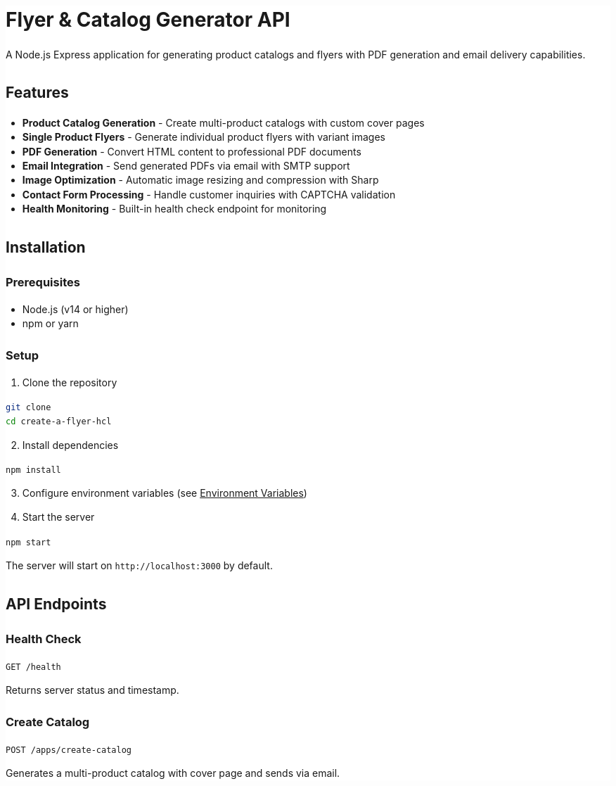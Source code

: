 # Flyer & Catalog Generator API

A Node.js Express application for generating product catalogs and flyers with PDF generation and email delivery capabilities.

## Features

- **Product Catalog Generation** - Create multi-product catalogs with custom cover pages
- **Single Product Flyers** - Generate individual product flyers with variant images
- **PDF Generation** - Convert HTML content to professional PDF documents
- **Email Integration** - Send generated PDFs via email with SMTP support
- **Image Optimization** - Automatic image resizing and compression with Sharp
- **Contact Form Processing** - Handle customer inquiries with CAPTCHA validation
- **Health Monitoring** - Built-in health check endpoint for monitoring

## Installation

### Prerequisites
- Node.js (v14 or higher)
- npm or yarn

### Setup
1. Clone the repository
```bash
git clone 
cd create-a-flyer-hcl
```

2. Install dependencies
```bash
npm install
```

3. Configure environment variables (see [Environment Variables](#environment-variables))

4. Start the server
```bash
npm start
```

The server will start on `http://localhost:3000` by default.

## API Endpoints

### Health Check
```
GET /health
```
Returns server status and timestamp.

### Create Catalog
```
POST /apps/create-catalog
```
Generates a multi-product catalog with cover page and sends via email.

